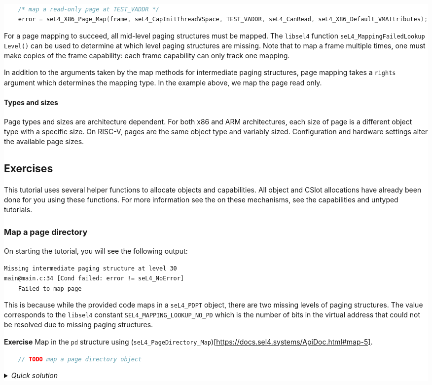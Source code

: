```c
    /* map a read-only page at TEST_VADDR */
    error = seL4_X86_Page_Map(frame, seL4_CapInitThreadVSpace, TEST_VADDR, seL4_CanRead, seL4_X86_Default_VMAttributes);
```

For a page mapping to succeed, all mid-level paging structures must be mapped. The `libsel4` function
`seL4_MappingFailedLookupLevel()` can be used to determine at which level paging structures are missing.
Note that to map a frame multiple times, one must make copies of the frame capability: each frame capability
can only track one mapping.

In addition to the arguments taken by the map methods for intermediate paging structures, page mapping takes a
`rights` argument which determines the mapping type. In the example above, we map the page read only.

#### Types and sizes

Page types and sizes are architecture dependent. For both x86 and ARM architectures,
each size of page is a different object type with a specific size.
On RISC-V, pages are the same object type and variably sized.
Configuration and hardware settings alter the available page sizes.

## Exercises

This tutorial uses several helper functions to allocate objects and capabilities. All object and
CSlot allocations have already been done for you using these functions. For more information see the
on these mechanisms, see the capabilities and untyped tutorials.

### Map a page directory

On starting the tutorial, you will see the following output:
```
Missing intermediate paging structure at level 30
main@main.c:34 [Cond failed: error != seL4_NoError]
	Failed to map page
```
This is because while the provided code maps in a `seL4_PDPT` object, there are two missing levels of
paging structures. The value corresponds to the `libsel4` constant `SEL4_MAPPING_LOOKUP_NO_PD` which is
the number of bits in the virtual address that could not be resolved due to missing paging structures.

**Exercise** Map in the `pd` structure using (`seL4_PageDirectory_Map`)[https://docs.sel4.systems/ApiDoc.html#map-5].

```c
    // TODO map a page directory object
```
<details markdown='1'><summary style="display:list-item"><em>Quick solution</em></summary></details>
